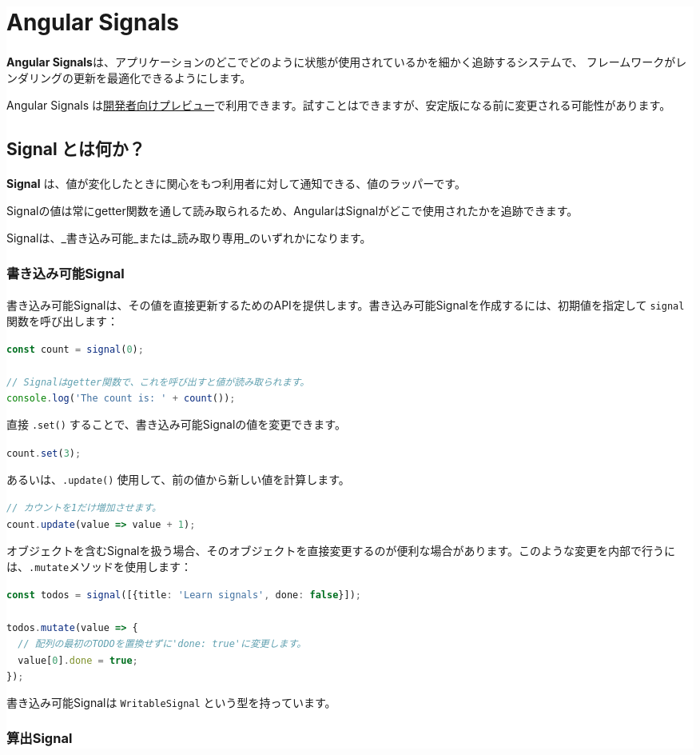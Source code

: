 # Angular Signals

**Angular Signals**は、アプリケーションのどこでどのように状態が使用されているかを細かく追跡するシステムで、
フレームワークがレンダリングの更新を最適化できるようにします。

<div class="alert is-important">

Angular Signals は[開発者向けプレビュー](/guide/releases#developer-preview)で利用できます。試すことはできますが、安定版になる前に変更される可能性があります。

</div>

## Signal とは何か？

**Signal** は、値が変化したときに関心をもつ利用者に対して通知できる、値のラッパーです。

Signalの値は常にgetter関数を通して読み取られるため、AngularはSignalがどこで使用されたかを追跡できます。

Signalは、_書き込み可能_または_読み取り専用_のいずれかになります。

### 書き込み可能Signal

書き込み可能Signalは、その値を直接更新するためのAPIを提供します。書き込み可能Signalを作成するには、初期値を指定して `signal` 関数を呼び出します：

```ts
const count = signal(0);

// Signalはgetter関数で、これを呼び出すと値が読み取られます。
console.log('The count is: ' + count());
```

直接 `.set()` することで、書き込み可能Signalの値を変更できます。

```ts
count.set(3);
```

あるいは、`.update()` 使用して、前の値から新しい値を計算します。

```ts
// カウントを1だけ増加させます。
count.update(value => value + 1);
```

オブジェクトを含むSignalを扱う場合、そのオブジェクトを直接変更するのが便利な場合があります。このような変更を内部で行うには、`.mutate`メソッドを使用します：

```ts
const todos = signal([{title: 'Learn signals', done: false}]);

todos.mutate(value => {
  // 配列の最初のTODOを置換せずに'done: true'に変更します。
  value[0].done = true;
});
```

書き込み可能Signalは `WritableSignal` という型を持っています。

### 算出Signal
